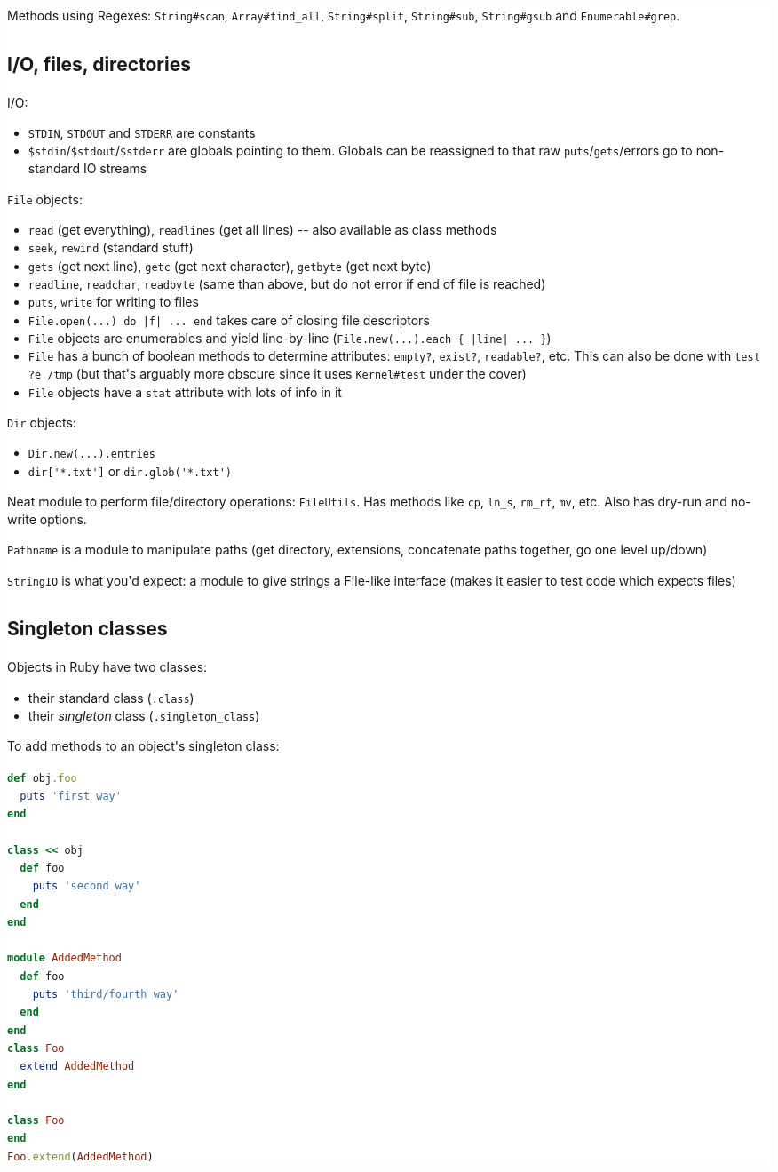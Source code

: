 Methods using Regexes: `String#scan`, `Array#find_all`, `String#split`,
`String#sub`, `String#gsub` and `Enumerable#grep`.

## I/O, files, directories
I/O:
* `STDIN`, `STDOUT` and `STDERR` are constants
* `$stdin`/`$stdout`/`$stderr` are globals pointing to them. Globals can be
  reassigned to that raw `puts`/`gets`/errors go to non-standard IO streams

`File` objects:
* `read` (get everything), `readlines` (get all lines) -- also available as class methods
* `seek`, `rewind` (standard stuff)
* `gets` (get next line), `getc` (get next character), `getbyte` (get next byte)
* `readline`, `readchar`, `readbyte` (same than above, but do not error if end of file is reached)
* `puts`, `write` for writing to files
* `File.open(...) do |f| ... end` takes care of closing file descriptors
* `File` objects are enumerables and yield line-by-line (`File.new(...).each { |line| ... }`)
* `File` has a bunch of boolean methods to determine attributes: `empty?`,
  `exist?`, `readable?`, etc. This can also be done with `test ?e /tmp` (but
  that's arguably more obscure since it uses `Kernel#test` under the cover)
* `File` objects have a `stat` attribute with lots of info in it

`Dir` objects:
* `Dir.new(...).entries`
* `dir['*.txt']` or `dir.glob('*.txt')`

Neat module to perform file/directory operations: `FileUtils`. Has methods like
`cp`, `ln_s`, `rm_rf`, `mv`, etc. Also has dry-run and no-write options.

`Pathname` is a module to manipulate paths (get directory, extensions, concatenate paths together, go one level up/down)

`StringIO` is what you'd expect: a module to give strings a File-like interface
(makes it easier to test code which expects files)

## Singleton classes

Objects in Ruby have two classes:
* their standard class (`.class`)
* their *singleton* class (`.singleton_class`)

To add methods to an object's singleton class:
```ruby
def obj.foo
  puts 'first way'
end

class << obj
  def foo
    puts 'second way'
  end
end

module AddedMethod
  def foo
    puts 'third/fourth way'
  end
end
class Foo
  extend AddedMethod
end

class Foo
end
Foo.extend(AddedMethod)
```